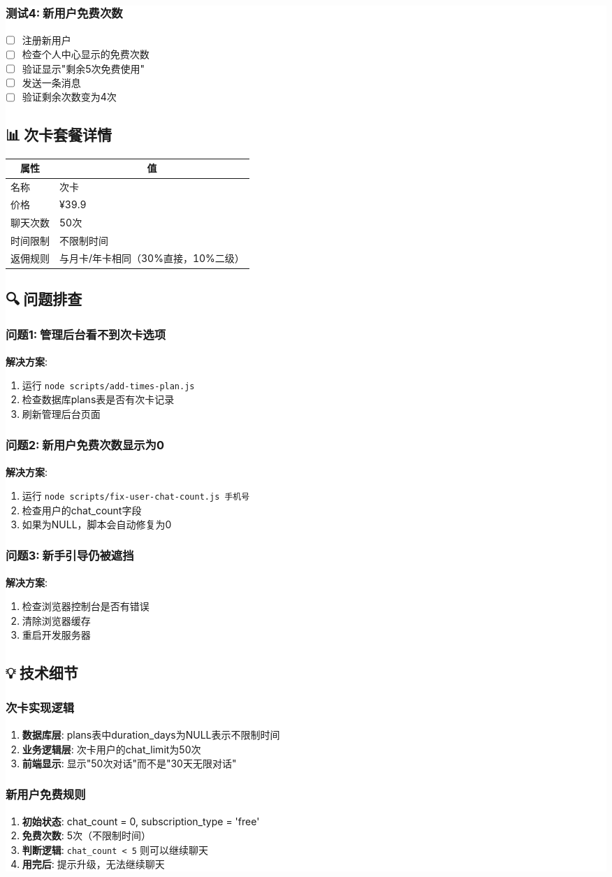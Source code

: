 ### 测试4: 新用户免费次数
- [ ] 注册新用户
- [ ] 检查个人中心显示的免费次数
- [ ] 验证显示"剩余5次免费使用"
- [ ] 发送一条消息
- [ ] 验证剩余次数变为4次

## 📊 次卡套餐详情

| 属性 | 值 |
|------|-----|
| 名称 | 次卡 |
| 价格 | ¥39.9 |
| 聊天次数 | 50次 |
| 时间限制 | 不限制时间 |
| 返佣规则 | 与月卡/年卡相同（30%直接，10%二级） |

## 🔍 问题排查

### 问题1: 管理后台看不到次卡选项
**解决方案**:
1. 运行 `node scripts/add-times-plan.js`
2. 检查数据库plans表是否有次卡记录
3. 刷新管理后台页面

### 问题2: 新用户免费次数显示为0
**解决方案**:
1. 运行 `node scripts/fix-user-chat-count.js 手机号`
2. 检查用户的chat_count字段
3. 如果为NULL，脚本会自动修复为0

### 问题3: 新手引导仍被遮挡
**解决方案**:
1. 检查浏览器控制台是否有错误
2. 清除浏览器缓存
3. 重启开发服务器

## 💡 技术细节

### 次卡实现逻辑
1. **数据库层**: plans表中duration_days为NULL表示不限制时间
2. **业务逻辑层**: 次卡用户的chat_limit为50次
3. **前端显示**: 显示"50次对话"而不是"30天无限对话"

### 新用户免费规则
1. **初始状态**: chat_count = 0, subscription_type = 'free'
2. **免费次数**: 5次（不限制时间）
3. **判断逻辑**: `chat_count < 5` 则可以继续聊天
4. **用完后**: 提示升级，无法继续聊天
